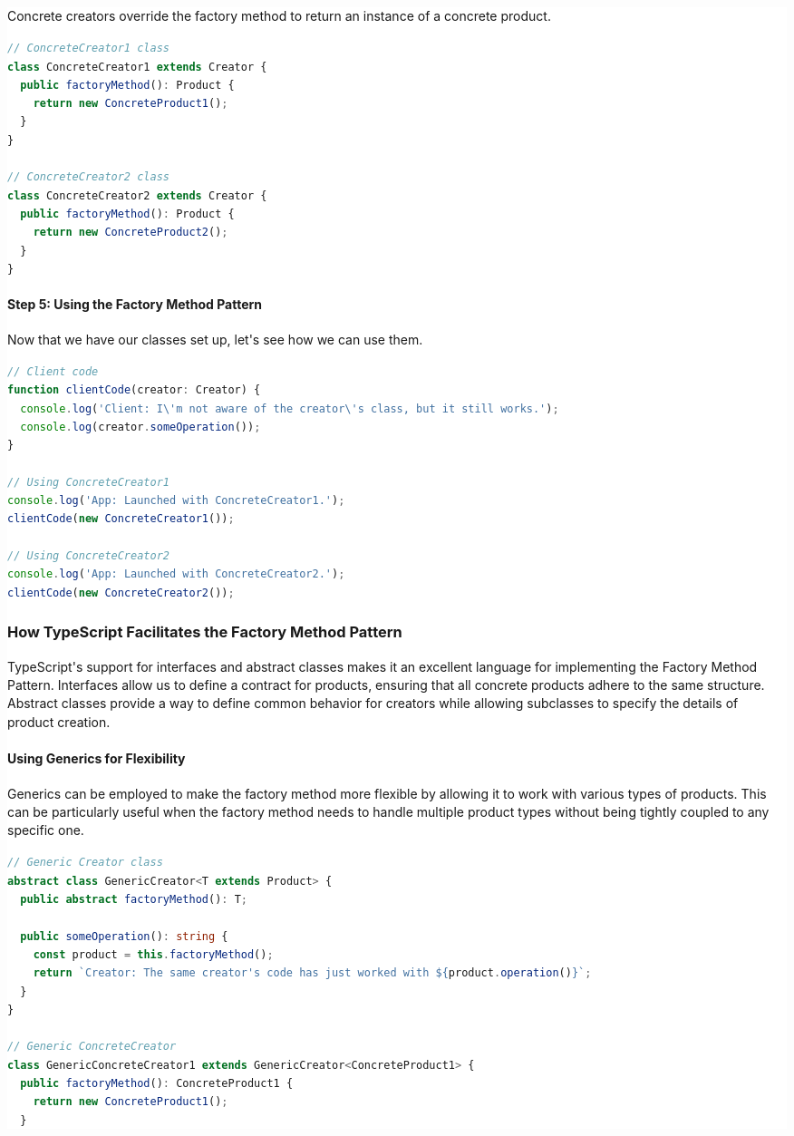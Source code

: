 Concrete creators override the factory method to return an instance of a concrete product.

```typescript
// ConcreteCreator1 class
class ConcreteCreator1 extends Creator {
  public factoryMethod(): Product {
    return new ConcreteProduct1();
  }
}

// ConcreteCreator2 class
class ConcreteCreator2 extends Creator {
  public factoryMethod(): Product {
    return new ConcreteProduct2();
  }
}
```

#### Step 5: Using the Factory Method Pattern

Now that we have our classes set up, let's see how we can use them.

```typescript
// Client code
function clientCode(creator: Creator) {
  console.log('Client: I\'m not aware of the creator\'s class, but it still works.');
  console.log(creator.someOperation());
}

// Using ConcreteCreator1
console.log('App: Launched with ConcreteCreator1.');
clientCode(new ConcreteCreator1());

// Using ConcreteCreator2
console.log('App: Launched with ConcreteCreator2.');
clientCode(new ConcreteCreator2());
```

### How TypeScript Facilitates the Factory Method Pattern

TypeScript's support for interfaces and abstract classes makes it an excellent language for implementing the Factory Method Pattern. Interfaces allow us to define a contract for products, ensuring that all concrete products adhere to the same structure. Abstract classes provide a way to define common behavior for creators while allowing subclasses to specify the details of product creation.

#### Using Generics for Flexibility

Generics can be employed to make the factory method more flexible by allowing it to work with various types of products. This can be particularly useful when the factory method needs to handle multiple product types without being tightly coupled to any specific one.

```typescript
// Generic Creator class
abstract class GenericCreator<T extends Product> {
  public abstract factoryMethod(): T;

  public someOperation(): string {
    const product = this.factoryMethod();
    return `Creator: The same creator's code has just worked with ${product.operation()}`;
  }
}

// Generic ConcreteCreator
class GenericConcreteCreator1 extends GenericCreator<ConcreteProduct1> {
  public factoryMethod(): ConcreteProduct1 {
    return new ConcreteProduct1();
  }
```